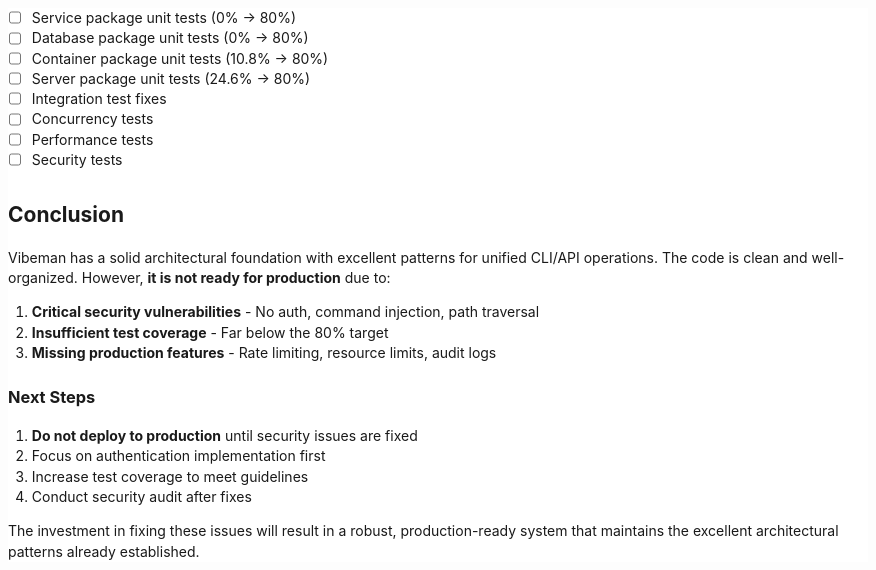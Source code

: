 - [ ] Service package unit tests (0% → 80%)
- [ ] Database package unit tests (0% → 80%)
- [ ] Container package unit tests (10.8% → 80%)
- [ ] Server package unit tests (24.6% → 80%)
- [ ] Integration test fixes
- [ ] Concurrency tests
- [ ] Performance tests
- [ ] Security tests

## Conclusion

Vibeman has a solid architectural foundation with excellent patterns for unified CLI/API operations. The code is clean and well-organized. However, **it is not ready for production** due to:

1. **Critical security vulnerabilities** - No auth, command injection, path traversal
2. **Insufficient test coverage** - Far below the 80% target
3. **Missing production features** - Rate limiting, resource limits, audit logs

### Next Steps

1. **Do not deploy to production** until security issues are fixed
2. Focus on authentication implementation first
3. Increase test coverage to meet guidelines
4. Conduct security audit after fixes

The investment in fixing these issues will result in a robust, production-ready system that maintains the excellent architectural patterns already established.